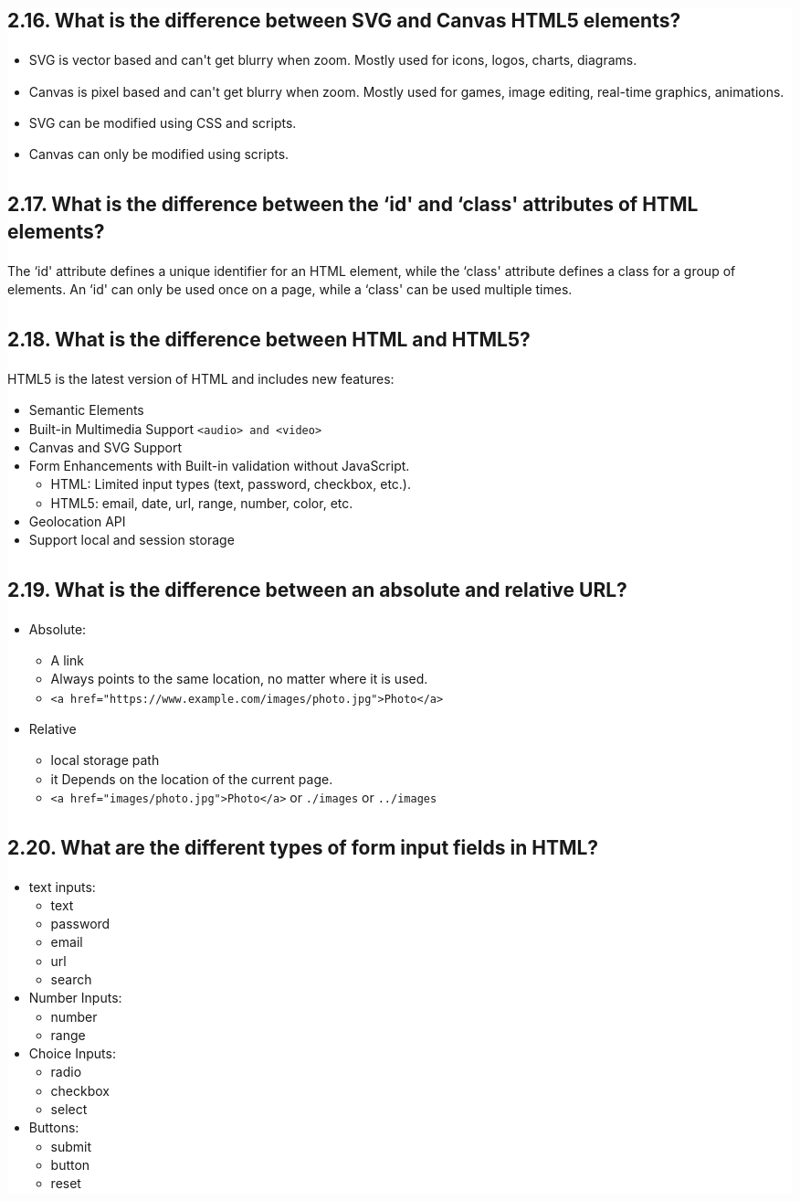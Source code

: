 
## 2.16. What is the difference between SVG and Canvas HTML5 elements?
- SVG is vector based and can't get  blurry when zoom. Mostly used for icons, logos, charts, diagrams.
- Canvas is pixel based and can't get  blurry when zoom. Mostly used for games, image editing, real-time graphics, animations.

- SVG can be modified using CSS and scripts.	
- Canvas can only be modified using scripts.

## 2.17. What is the difference between the ‘id' and ‘class' attributes of HTML elements?

The ‘id' attribute defines a unique identifier for an HTML element, while the ‘class' attribute defines a class for a group of elements. An ‘id' can only be used once on a page, while a ‘class' can be used multiple times.

## 2.18. What is the difference between HTML and HTML5?
HTML5 is the latest version of HTML and includes new features: 
- Semantic Elements
- Built-in Multimedia Support `<audio> and <video>`
- Canvas and SVG Support
- Form Enhancements with Built-in validation without JavaScript.
    - HTML: Limited input types (text, password, checkbox, etc.).
    - HTML5: email, date, url, range, number, color, etc. 
- Geolocation API
- Support local and session storage

## 2.19. What is the difference between an absolute and relative URL?
- Absolute: 
  - A link
  - Always points to the same location, no matter where it is used. 
  - `<a href="https://www.example.com/images/photo.jpg">Photo</a>`
    
- Relative
  - local storage path
  - it Depends on the location of the current page.
  - `<a href="images/photo.jpg">Photo</a>` or `./images` or `../images`

## 2.20. What are the different types of form input fields in HTML?

- text inputs: 
  - text
  - password
  - email
  - url
  - search
- Number Inputs: 
  - number
  - range
- Choice Inputs: 
  - radio 
  - checkbox
  - select
- Buttons: 
  - submit
  - button
  - reset
